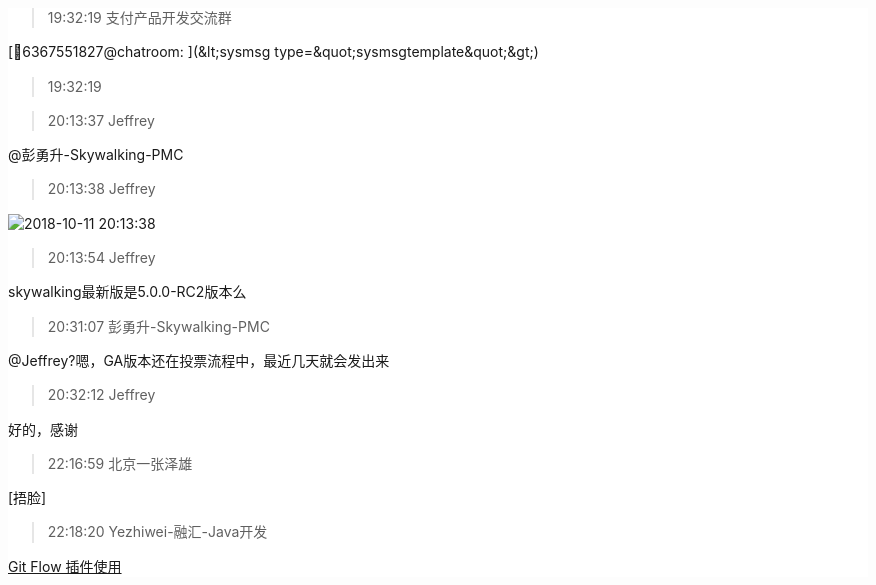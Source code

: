 > 19:32:19  支付产品开发交流群  
   
[6367551827@chatroom:
](&amp;lt;sysmsg type=&amp;quot;sysmsgtemplate&amp;quot;&amp;gt;)  
   
> 19:32:19    
   
> 20:13:37  Jeffrey  
   
@彭勇升-Skywalking-PMC  
   
> 20:13:38  Jeffrey  
   
![2018-10-11 20:13:38](http://static.cocolian.cn/img/20181011_201338.png) 
   
> 20:13:54  Jeffrey  
   
skywalking最新版是5.0.0-RC2版本么  
   
> 20:31:07  彭勇升-Skywalking-PMC  
   
@Jeffrey?嗯，GA版本还在投票流程中，最近几天就会发出来  
   
> 20:32:12  Jeffrey  
   
好的，感谢  
   
> 22:16:59  北京一张泽雄  
   
[捂脸]  
   
> 22:18:20  Yezhiwei-融汇-Java开发  
   
[Git Flow 插件使用
](http://mp.weixin.qq.com/s?__biz=MzA5Njk3Njc5Mw==&amp;amp;amp;mid=2247484033&amp;amp;amp;idx=1&amp;amp;amp;sn=b05f15ef797ed1f41306ef5ebf9bb54a&amp;amp;amp;chksm=90a6a877a7d12161926e541408fa9fe7bde53592fae7a5408359adef3bf3ef59f46a07d14942&amp;amp;amp;scene=0#rd)  
   
